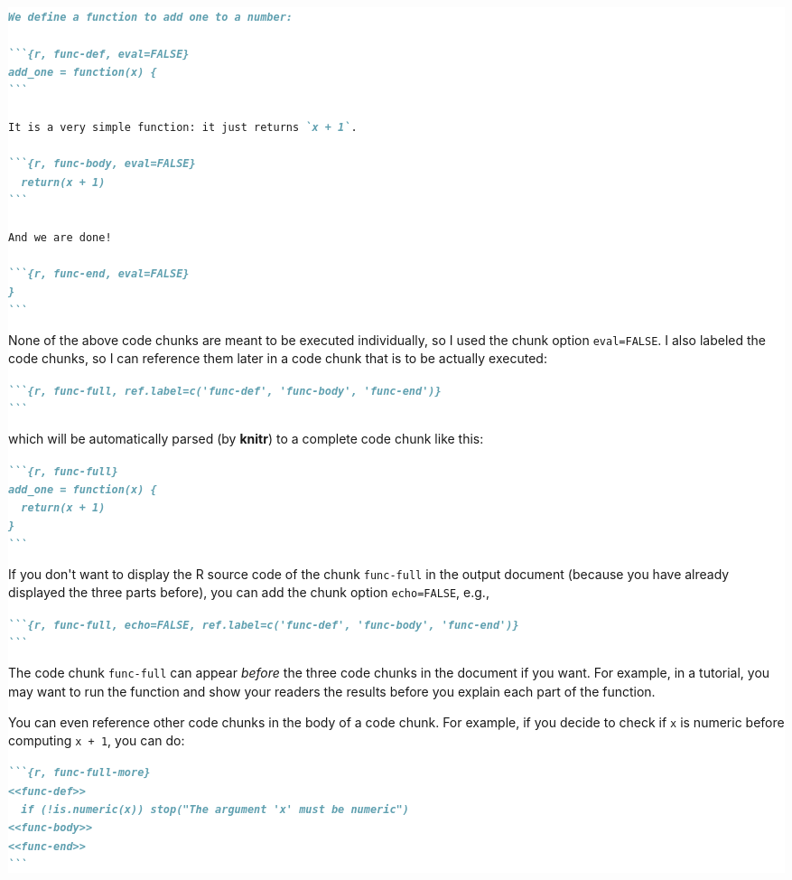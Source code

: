 ````md
We define a function to add one to a number:

```{r, func-def, eval=FALSE}
add_one = function(x) {
```

It is a very simple function: it just returns `x + 1`.

```{r, func-body, eval=FALSE}
  return(x + 1)
```

And we are done!

```{r, func-end, eval=FALSE}
}
```
````

None of the above code chunks are meant to be executed individually, so I used the chunk option `eval=FALSE`. I also labeled the code chunks, so I can reference them later in a code chunk that is to be actually executed:

````md
```{r, func-full, ref.label=c('func-def', 'func-body', 'func-end')}
```
````

which will be automatically parsed (by **knitr**) to a complete code chunk like this:

````md
```{r, func-full}
add_one = function(x) {
  return(x + 1)
}
```
````

If you don't want to display the R source code of the chunk `func-full` in the output document (because you have already displayed the three parts before), you can add the chunk option `echo=FALSE`, e.g.,

````md
```{r, func-full, echo=FALSE, ref.label=c('func-def', 'func-body', 'func-end')}
```
````


The code chunk `func-full` can appear _before_ the three code chunks in the document if you want. For example, in a tutorial, you may want to run the function and show your readers the results before you explain each part of the function.

You can even reference other code chunks in the body of a code chunk. For example, if you decide to check if `x` is numeric before computing `x + 1`, you can do:

````md
```{r, func-full-more}
<<func-def>>
  if (!is.numeric(x)) stop("The argument 'x' must be numeric")
<<func-body>>
<<func-end>>
```
````
